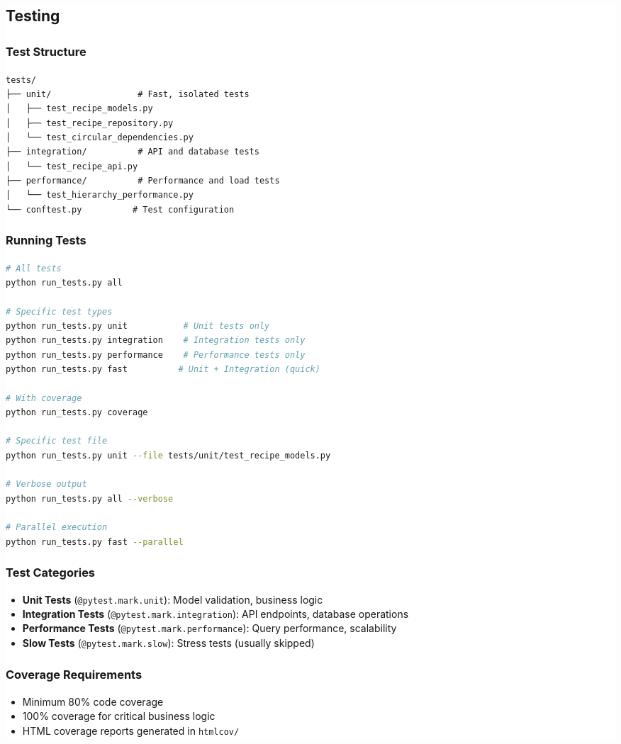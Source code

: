 ## Testing

### Test Structure
```
tests/
├── unit/                 # Fast, isolated tests
│   ├── test_recipe_models.py
│   ├── test_recipe_repository.py
│   └── test_circular_dependencies.py
├── integration/          # API and database tests
│   └── test_recipe_api.py
├── performance/          # Performance and load tests
│   └── test_hierarchy_performance.py
└── conftest.py          # Test configuration
```

### Running Tests

```bash
# All tests
python run_tests.py all

# Specific test types
python run_tests.py unit           # Unit tests only
python run_tests.py integration    # Integration tests only
python run_tests.py performance    # Performance tests only
python run_tests.py fast          # Unit + Integration (quick)

# With coverage
python run_tests.py coverage

# Specific test file
python run_tests.py unit --file tests/unit/test_recipe_models.py

# Verbose output
python run_tests.py all --verbose

# Parallel execution
python run_tests.py fast --parallel
```

### Test Categories
- **Unit Tests** (`@pytest.mark.unit`): Model validation, business logic
- **Integration Tests** (`@pytest.mark.integration`): API endpoints, database operations  
- **Performance Tests** (`@pytest.mark.performance`): Query performance, scalability
- **Slow Tests** (`@pytest.mark.slow`): Stress tests (usually skipped)

### Coverage Requirements
- Minimum 80% code coverage
- 100% coverage for critical business logic
- HTML coverage reports generated in `htmlcov/`
